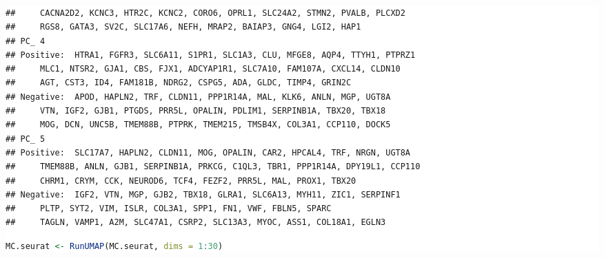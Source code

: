     ##     CACNA2D2, KCNC3, HTR2C, KCNC2, CORO6, OPRL1, SLC24A2, STMN2, PVALB, PLCXD2 
    ##     RGS8, GATA3, SV2C, SLC17A6, NEFH, MRAP2, BAIAP3, GNG4, LGI2, HAP1 
    ## PC_ 4 
    ## Positive:  HTRA1, FGFR3, SLC6A11, S1PR1, SLC1A3, CLU, MFGE8, AQP4, TTYH1, PTPRZ1 
    ##     MLC1, NTSR2, GJA1, CBS, FJX1, ADCYAP1R1, SLC7A10, FAM107A, CXCL14, CLDN10 
    ##     AGT, CST3, ID4, FAM181B, NDRG2, CSPG5, ADA, GLDC, TIMP4, GRIN2C 
    ## Negative:  APOD, HAPLN2, TRF, CLDN11, PPP1R14A, MAL, KLK6, ANLN, MGP, UGT8A 
    ##     VTN, IGF2, GJB1, PTGDS, PRR5L, OPALIN, PDLIM1, SERPINB1A, TBX20, TBX18 
    ##     MOG, DCN, UNC5B, TMEM88B, PTPRK, TMEM215, TMSB4X, COL3A1, CCP110, DOCK5 
    ## PC_ 5 
    ## Positive:  SLC17A7, HAPLN2, CLDN11, MOG, OPALIN, CAR2, HPCAL4, TRF, NRGN, UGT8A 
    ##     TMEM88B, ANLN, GJB1, SERPINB1A, PRKCG, C1QL3, TBR1, PPP1R14A, DPY19L1, CCP110 
    ##     CHRM1, CRYM, CCK, NEUROD6, TCF4, FEZF2, PRR5L, MAL, PROX1, TBX20 
    ## Negative:  IGF2, VTN, MGP, GJB2, TBX18, GLRA1, SLC6A13, MYH11, ZIC1, SERPINF1 
    ##     PLTP, SYT2, VIM, ISLR, COL3A1, SPP1, FN1, VWF, FBLN5, SPARC 
    ##     TAGLN, VAMP1, A2M, SLC47A1, CSRP2, SLC13A3, MYOC, ASS1, COL18A1, EGLN3

``` r
MC.seurat <- RunUMAP(MC.seurat, dims = 1:30)
```
